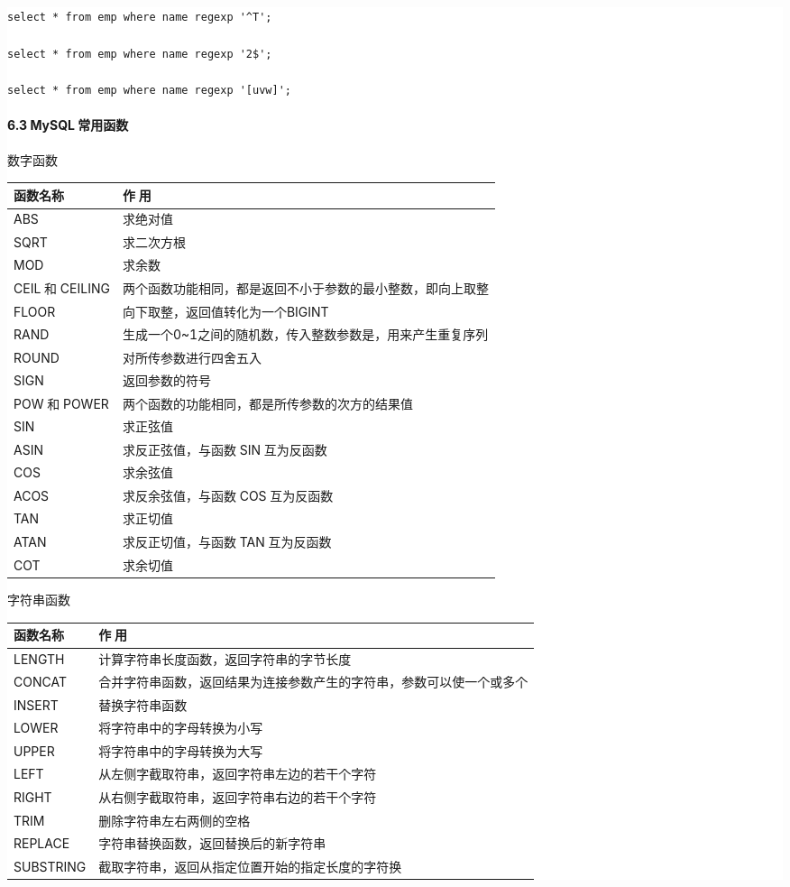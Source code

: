 
```
select * from emp where name regexp '^T';

select * from emp where name regexp '2$';

select * from emp where name regexp '[uvw]';

```

#### 6.3 MySQL 常用函数

数字函数

|函数名称|作 用|
| :-----| :-----|
|ABS|求绝对值|
|SQRT|求二次方根|
|MOD|求余数|
|CEIL 和 CEILING|两个函数功能相同，都是返回不小于参数的最小整数，即向上取整|
|FLOOR|向下取整，返回值转化为一个BIGINT|
|RAND|生成一个0~1之间的随机数，传入整数参数是，用来产生重复序列|
|ROUND|对所传参数进行四舍五入|
|SIGN|返回参数的符号|
|POW 和 POWER|两个函数的功能相同，都是所传参数的次方的结果值|
|SIN|求正弦值|
|ASIN|求反正弦值，与函数 SIN 互为反函数|
|COS|求余弦值|
|ACOS|求反余弦值，与函数 COS 互为反函数|
|TAN|求正切值|
|ATAN|求反正切值，与函数 TAN 互为反函数|
|COT|求余切值|


字符串函数

|函数名称|作 用|
| :-----| :-----|
|LENGTH|计算字符串长度函数，返回字符串的字节长度|
|CONCAT|合并字符串函数，返回结果为连接参数产生的字符串，参数可以使一个或多个|
|INSERT|替换字符串函数|
|LOWER|将字符串中的字母转换为小写|
|UPPER|将字符串中的字母转换为大写|
|LEFT|从左侧字截取符串，返回字符串左边的若干个字符|
|RIGHT|从右侧字截取符串，返回字符串右边的若干个字符|
|TRIM|删除字符串左右两侧的空格|
|REPLACE|字符串替换函数，返回替换后的新字符串|
|SUBSTRING|截取字符串，返回从指定位置开始的指定长度的字符换|